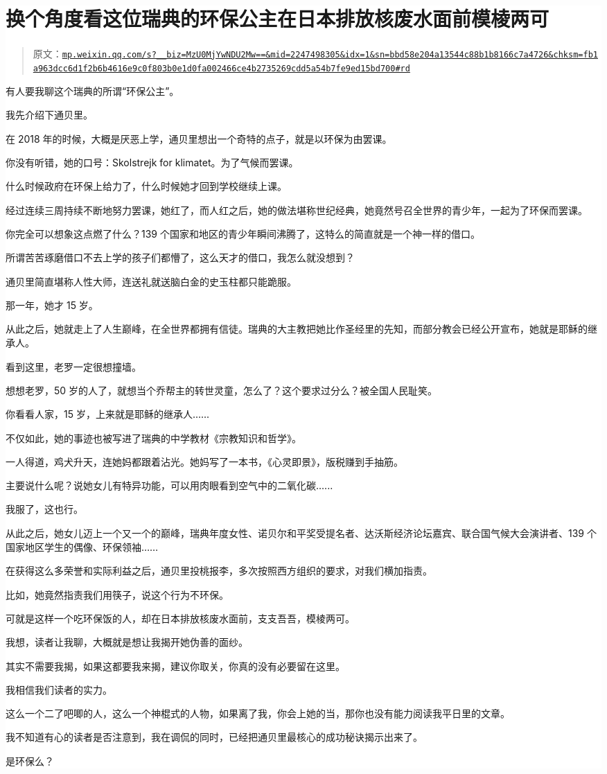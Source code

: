 # 换个角度看这位瑞典的环保公主在日本排放核废水面前模棱两可

> 原文：[`mp.weixin.qq.com/s?__biz=MzU0MjYwNDU2Mw==&mid=2247498305&idx=1&sn=bbd58e204a13544c88b1b8166c7a4726&chksm=fb1a963dcc6d1f2b6b4616e9c0f803b0e1d0fa002466ce4b2735269cdd5a54b7fe9ed15bd700#rd`](http://mp.weixin.qq.com/s?__biz=MzU0MjYwNDU2Mw==&mid=2247498305&idx=1&sn=bbd58e204a13544c88b1b8166c7a4726&chksm=fb1a963dcc6d1f2b6b4616e9c0f803b0e1d0fa002466ce4b2735269cdd5a54b7fe9ed15bd700#rd)

有人要我聊这个瑞典的所谓“环保公主”。 

我先介绍下通贝里。

在 2018 年的时候，大概是厌恶上学，通贝里想出一个奇特的点子，就是以环保为由罢课。

你没有听错，她的口号：Skolstrejk for klimatet。为了气候而罢课。

什么时候政府在环保上给力了，什么时候她才回到学校继续上课。

经过连续三周持续不断地努力罢课，她红了，而人红之后，她的做法堪称世纪经典，她竟然号召全世界的青少年，一起为了环保而罢课。 

你完全可以想象这点燃了什么？139 个国家和地区的青少年瞬间沸腾了，这特么的简直就是一个神一样的借口。

所谓苦苦琢磨借口不去上学的孩子们都懵了，这么天才的借口，我怎么就没想到？

通贝里简直堪称人性大师，连送礼就送脑白金的史玉柱都只能跪服。 

那一年，她才 15 岁。

从此之后，她就走上了人生巅峰，在全世界都拥有信徒。瑞典的大主教把她比作圣经里的先知，而部分教会已经公开宣布，她就是耶稣的继承人。 

看到这里，老罗一定很想撞墙。 

想想老罗，50 岁的人了，就想当个乔帮主的转世灵童，怎么了？这个要求过分么？被全国人民耻笑。

你看看人家，15 岁，上来就是耶稣的继承人......

不仅如此，她的事迹也被写进了瑞典的中学教材《宗教知识和哲学》。

一人得道，鸡犬升天，连她妈都跟着沾光。她妈写了一本书，《心灵即景》，版税赚到手抽筋。

主要说什么呢？说她女儿有特异功能，可以用肉眼看到空气中的二氧化碳...... 

我服了，这也行。

从此之后，她女儿迈上一个又一个的巅峰，瑞典年度女性、诺贝尔和平奖受提名者、达沃斯经济论坛嘉宾、联合国气候大会演讲者、139 个国家地区学生的偶像、环保领袖……

在获得这么多荣誉和实际利益之后，通贝里投桃报李，多次按照西方组织的要求，对我们横加指责。

比如，她竟然指责我们用筷子，说这个行为不环保。

可就是这样一个吃环保饭的人，却在日本排放核废水面前，支支吾吾，模棱两可。 

我想，读者让我聊，大概就是想让我揭开她伪善的面纱。 

其实不需要我揭，如果这都要我来揭，建议你取关，你真的没有必要留在这里。

我相信我们读者的实力。

这么一个二了吧唧的人，这么一个神棍式的人物，如果离了我，你会上她的当，那你也没有能力阅读我平日里的文章。 

我不知道有心的读者是否注意到，我在调侃的同时，已经把通贝里最核心的成功秘诀揭示出来了。

是环保么？
